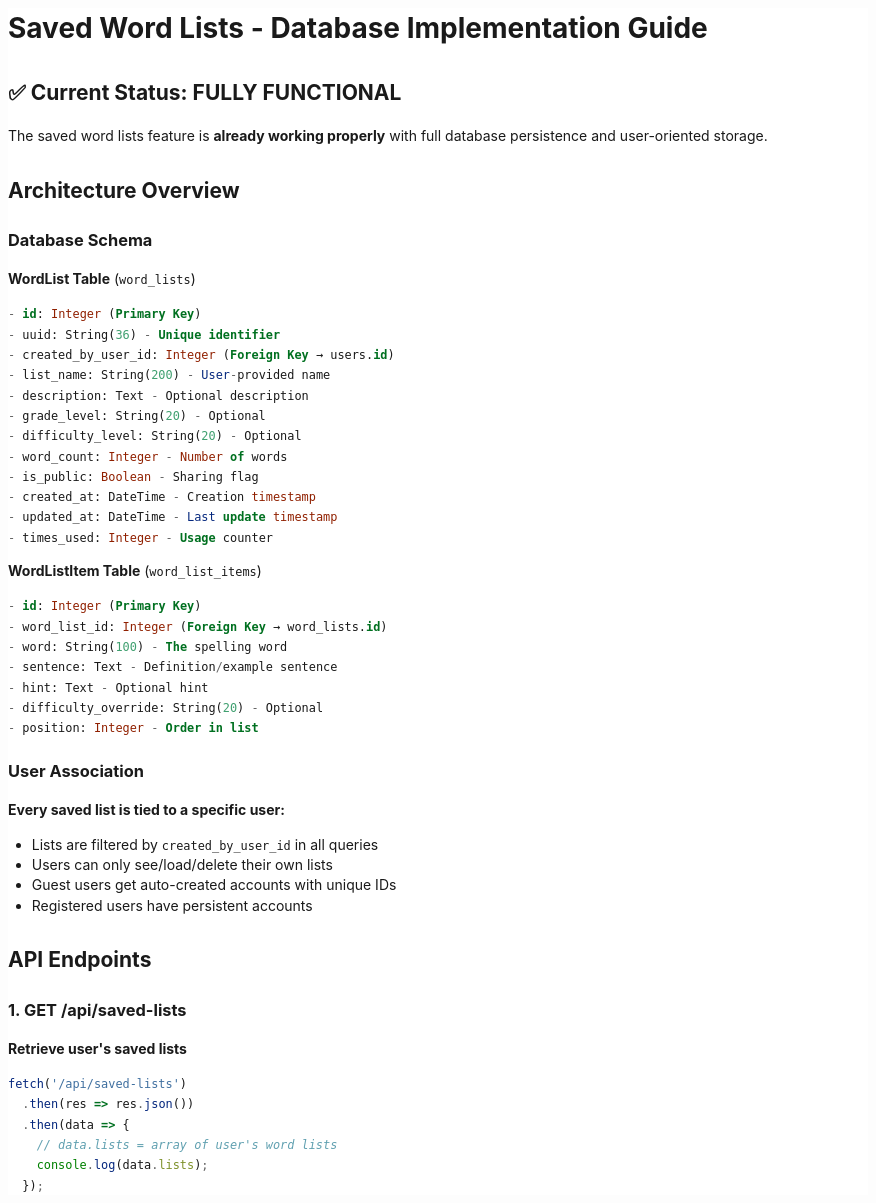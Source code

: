 # Saved Word Lists - Database Implementation Guide

## ✅ Current Status: FULLY FUNCTIONAL

The saved word lists feature is **already working properly** with full database persistence and user-oriented storage.

## Architecture Overview

### Database Schema

**WordList Table** (`word_lists`)
```sql
- id: Integer (Primary Key)
- uuid: String(36) - Unique identifier
- created_by_user_id: Integer (Foreign Key → users.id)
- list_name: String(200) - User-provided name
- description: Text - Optional description
- grade_level: String(20) - Optional
- difficulty_level: String(20) - Optional
- word_count: Integer - Number of words
- is_public: Boolean - Sharing flag
- created_at: DateTime - Creation timestamp
- updated_at: DateTime - Last update timestamp
- times_used: Integer - Usage counter
```

**WordListItem Table** (`word_list_items`)
```sql
- id: Integer (Primary Key)
- word_list_id: Integer (Foreign Key → word_lists.id)
- word: String(100) - The spelling word
- sentence: Text - Definition/example sentence
- hint: Text - Optional hint
- difficulty_override: String(20) - Optional
- position: Integer - Order in list
```

### User Association

**Every saved list is tied to a specific user:**
- Lists are filtered by `created_by_user_id` in all queries
- Users can only see/load/delete their own lists
- Guest users get auto-created accounts with unique IDs
- Registered users have persistent accounts

## API Endpoints

### 1. GET /api/saved-lists
**Retrieve user's saved lists**
```javascript
fetch('/api/saved-lists')
  .then(res => res.json())
  .then(data => {
    // data.lists = array of user's word lists
    console.log(data.lists);
  });
```
